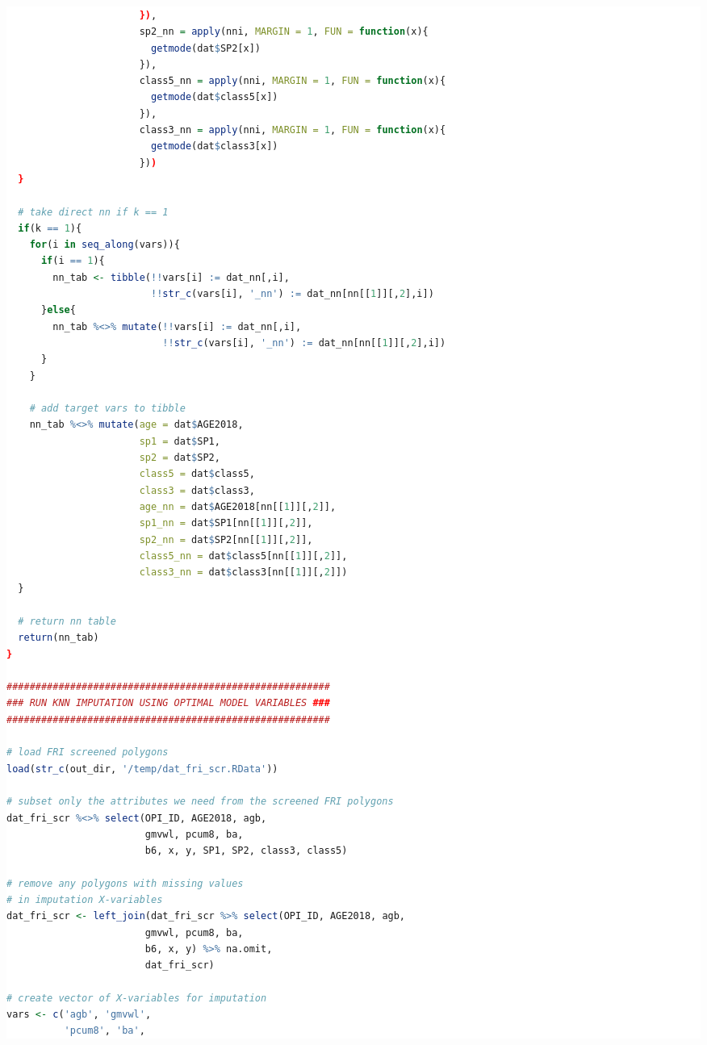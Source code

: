 ```r
                       }),
                       sp2_nn = apply(nni, MARGIN = 1, FUN = function(x){
                         getmode(dat$SP2[x])
                       }),
                       class5_nn = apply(nni, MARGIN = 1, FUN = function(x){
                         getmode(dat$class5[x])
                       }),
                       class3_nn = apply(nni, MARGIN = 1, FUN = function(x){
                         getmode(dat$class3[x])
                       }))
  }
  
  # take direct nn if k == 1
  if(k == 1){
    for(i in seq_along(vars)){
      if(i == 1){
        nn_tab <- tibble(!!vars[i] := dat_nn[,i],
                         !!str_c(vars[i], '_nn') := dat_nn[nn[[1]][,2],i])
      }else{
        nn_tab %<>% mutate(!!vars[i] := dat_nn[,i],
                           !!str_c(vars[i], '_nn') := dat_nn[nn[[1]][,2],i])
      }
    }
    
    # add target vars to tibble
    nn_tab %<>% mutate(age = dat$AGE2018,
                       sp1 = dat$SP1,
                       sp2 = dat$SP2,
                       class5 = dat$class5,
                       class3 = dat$class3,
                       age_nn = dat$AGE2018[nn[[1]][,2]],
                       sp1_nn = dat$SP1[nn[[1]][,2]],
                       sp2_nn = dat$SP2[nn[[1]][,2]],
                       class5_nn = dat$class5[nn[[1]][,2]],
                       class3_nn = dat$class3[nn[[1]][,2]])
  }
  
  # return nn table
  return(nn_tab)
}

########################################################
### RUN KNN IMPUTATION USING OPTIMAL MODEL VARIABLES ###
########################################################

# load FRI screened polygons
load(str_c(out_dir, '/temp/dat_fri_scr.RData'))

# subset only the attributes we need from the screened FRI polygons
dat_fri_scr %<>% select(OPI_ID, AGE2018, agb,
                        gmvwl, pcum8, ba,
                        b6, x, y, SP1, SP2, class3, class5)

# remove any polygons with missing values
# in imputation X-variables
dat_fri_scr <- left_join(dat_fri_scr %>% select(OPI_ID, AGE2018, agb,
                        gmvwl, pcum8, ba,
                        b6, x, y) %>% na.omit,
                        dat_fri_scr)

# create vector of X-variables for imputation
vars <- c('agb', 'gmvwl',
          'pcum8', 'ba',
```
